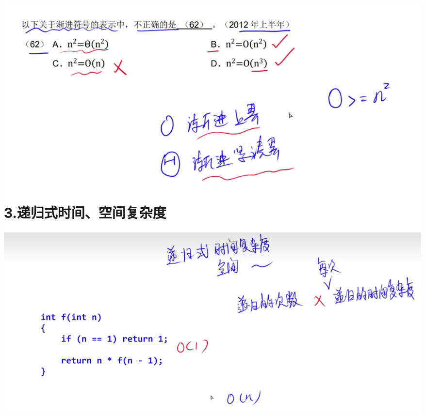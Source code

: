![image-20221114225501129](typora图片/image-20221114225501129.png)

# 3.递归式时间、空间复杂度

![image-20221114225709352](typora图片/image-20221114225709352.png)
